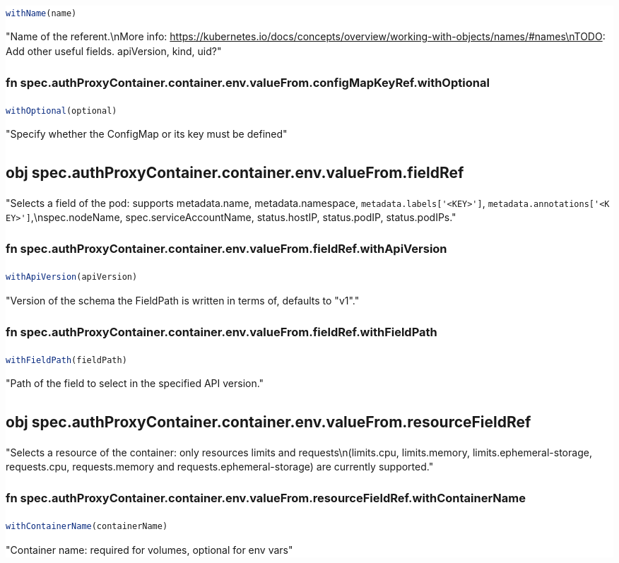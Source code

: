 ```ts
withName(name)
```

"Name of the referent.\nMore info: https://kubernetes.io/docs/concepts/overview/working-with-objects/names/#names\nTODO: Add other useful fields. apiVersion, kind, uid?"

### fn spec.authProxyContainer.container.env.valueFrom.configMapKeyRef.withOptional

```ts
withOptional(optional)
```

"Specify whether the ConfigMap or its key must be defined"

## obj spec.authProxyContainer.container.env.valueFrom.fieldRef

"Selects a field of the pod: supports metadata.name, metadata.namespace, `metadata.labels['<KEY>']`, `metadata.annotations['<KEY>']`,\nspec.nodeName, spec.serviceAccountName, status.hostIP, status.podIP, status.podIPs."

### fn spec.authProxyContainer.container.env.valueFrom.fieldRef.withApiVersion

```ts
withApiVersion(apiVersion)
```

"Version of the schema the FieldPath is written in terms of, defaults to \"v1\"."

### fn spec.authProxyContainer.container.env.valueFrom.fieldRef.withFieldPath

```ts
withFieldPath(fieldPath)
```

"Path of the field to select in the specified API version."

## obj spec.authProxyContainer.container.env.valueFrom.resourceFieldRef

"Selects a resource of the container: only resources limits and requests\n(limits.cpu, limits.memory, limits.ephemeral-storage, requests.cpu, requests.memory and requests.ephemeral-storage) are currently supported."

### fn spec.authProxyContainer.container.env.valueFrom.resourceFieldRef.withContainerName

```ts
withContainerName(containerName)
```

"Container name: required for volumes, optional for env vars"
